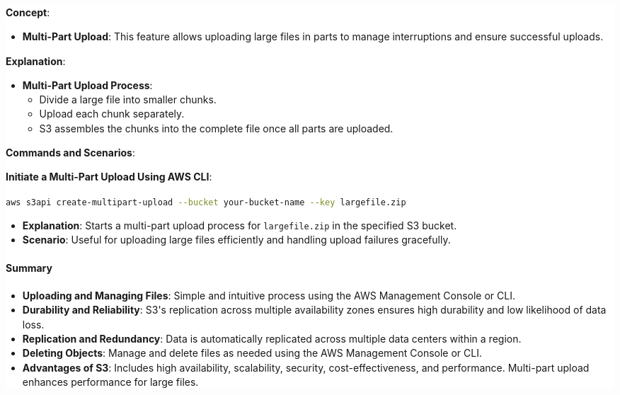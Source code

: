 **Concept**:
- **Multi-Part Upload**: This feature allows uploading large files in parts to manage interruptions and ensure successful uploads.

**Explanation**:
- **Multi-Part Upload Process**:
  - Divide a large file into smaller chunks.
  - Upload each chunk separately.
  - S3 assembles the chunks into the complete file once all parts are uploaded.

**Commands and Scenarios**:

**Initiate a Multi-Part Upload Using AWS CLI**:
```bash
aws s3api create-multipart-upload --bucket your-bucket-name --key largefile.zip
```
- **Explanation**: Starts a multi-part upload process for `largefile.zip` in the specified S3 bucket.
- **Scenario**: Useful for uploading large files efficiently and handling upload failures gracefully.

#### Summary

- **Uploading and Managing Files**: Simple and intuitive process using the AWS Management Console or CLI.
- **Durability and Reliability**: S3's replication across multiple availability zones ensures high durability and low likelihood of data loss.
- **Replication and Redundancy**: Data is automatically replicated across multiple data centers within a region.
- **Deleting Objects**: Manage and delete files as needed using the AWS Management Console or CLI.
- **Advantages of S3**: Includes high availability, scalability, security, cost-effectiveness, and performance. Multi-part upload enhances performance for large files.